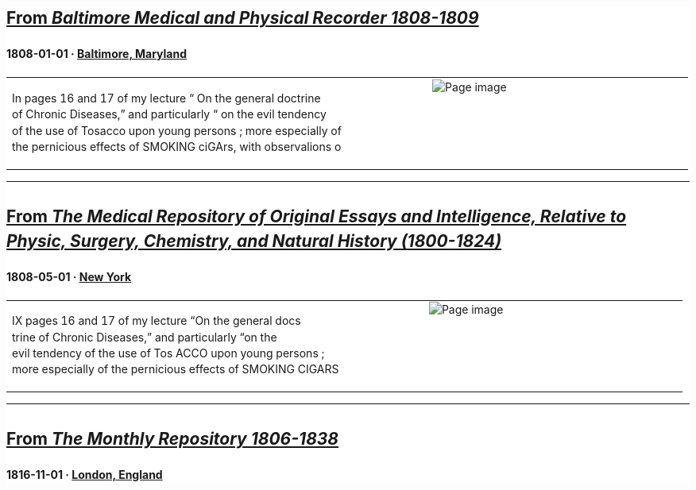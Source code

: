 
## [From _Baltimore Medical and Physical Recorder 1808-1809_](https://archive.org/details/sim_baltimore-medical-and-physical-recorder_1808_1_4/page/n73/mode/1up?view=theater)

#### 1808-01-01 &middot; [Baltimore, Maryland](http://dbpedia.org/resource/Baltimore)

<table style="width: 100%;"><tr><td style="width: 50%">

  
  
In pages 16 and 17 of my lecture “ On the general doctrine  
of Chronic Diseases,” and particularly “ on the evil tendency  
of the use of Tosacco upon young persons ; more especially of  
the pernicious effects of SMOKING ciGArs, with observalions o
</td><td style="width: 50%; max-height: 75%; margin: auto; display: block;">
<img alt="Page image" src="https://iiif.archive.org/image/iiif/2/sim_baltimore-medical-and-physical-recorder_1808_1_4%2Fsim_baltimore-medical-and-physical-recorder_1808_1_4_jp2.zip%2Fsim_baltimore-medical-and-physical-recorder_1808_1_4_jp2%2Fsim_baltimore-medical-and-physical-recorder_1808_1_4_0073.jp2/pct:21.354933726067745,52.71216097987752,72.68041237113403,7.524059492563429/600,/0/default.jpg"/>
</td>
</tr></table>

---

## [From _The Medical Repository of Original Essays and Intelligence, Relative to Physic, Surgery, Chemistry, and Natural History (1800-1824)_](https://archive.org/details/sim_medical-repository_may-july-1808_6/page/n0/mode/1up?view=theater)

#### 1808-05-01 &middot; [New York](http://dbpedia.org/resource/New_York_City)

<table style="width: 100%;"><tr><td style="width: 50%">

  
  
IX pages 16 and 17 of my lecture “On the general docs  
trine of Chronic Diseases,” and particularly “on the  
evil tendency of the use of Tos ACCO upon young persons ;  
more especially of the pernicious effects of SMOKING CIGARS
</td><td style="width: 50%; max-height: 75%; margin: auto; display: block;">
<img alt="Page image" src="https://iiif.archive.org/image/iiif/2/sim_medical-repository_may-july-1808_6%2Fsim_medical-repository_may-july-1808_6_jp2.zip%2Fsim_medical-repository_may-july-1808_6_jp2%2Fsim_medical-repository_may-july-1808_6_0000.jp2/pct:14.985795454545455,39.08597662771285,65.37642045454545,6.615191986644407/600,/0/default.jpg"/>
</td>
</tr></table>

---

## [From _The Monthly Repository 1806-1838_](https://archive.org/details/sim_monthly-repository_1816-11_11_131/page/n11/mode/1up?view=theater)

#### 1816-11-01 &middot; [London, England](http://dbpedia.org/resource/London)

